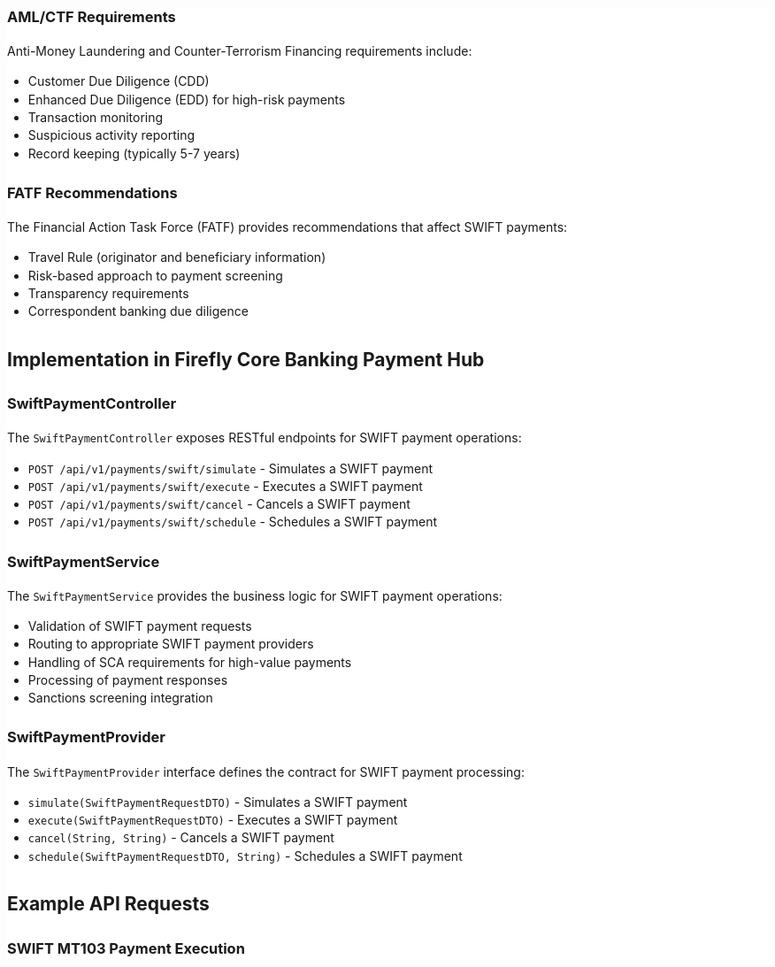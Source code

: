 ### AML/CTF Requirements

Anti-Money Laundering and Counter-Terrorism Financing requirements include:

- Customer Due Diligence (CDD)
- Enhanced Due Diligence (EDD) for high-risk payments
- Transaction monitoring
- Suspicious activity reporting
- Record keeping (typically 5-7 years)

### FATF Recommendations

The Financial Action Task Force (FATF) provides recommendations that affect SWIFT payments:

- Travel Rule (originator and beneficiary information)
- Risk-based approach to payment screening
- Transparency requirements
- Correspondent banking due diligence

## Implementation in Firefly Core Banking Payment Hub

### SwiftPaymentController

The `SwiftPaymentController` exposes RESTful endpoints for SWIFT payment operations:

- `POST /api/v1/payments/swift/simulate` - Simulates a SWIFT payment
- `POST /api/v1/payments/swift/execute` - Executes a SWIFT payment
- `POST /api/v1/payments/swift/cancel` - Cancels a SWIFT payment
- `POST /api/v1/payments/swift/schedule` - Schedules a SWIFT payment

### SwiftPaymentService

The `SwiftPaymentService` provides the business logic for SWIFT payment operations:

- Validation of SWIFT payment requests
- Routing to appropriate SWIFT payment providers
- Handling of SCA requirements for high-value payments
- Processing of payment responses
- Sanctions screening integration

### SwiftPaymentProvider

The `SwiftPaymentProvider` interface defines the contract for SWIFT payment processing:

- `simulate(SwiftPaymentRequestDTO)` - Simulates a SWIFT payment
- `execute(SwiftPaymentRequestDTO)` - Executes a SWIFT payment
- `cancel(String, String)` - Cancels a SWIFT payment
- `schedule(SwiftPaymentRequestDTO, String)` - Schedules a SWIFT payment

## Example API Requests

### SWIFT MT103 Payment Execution
